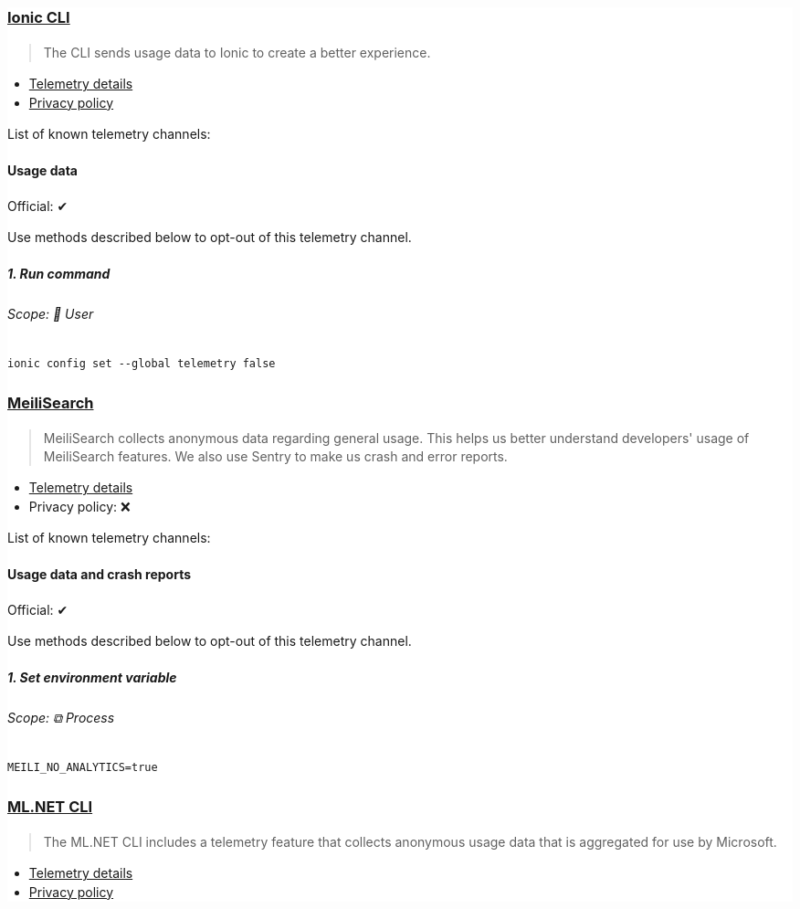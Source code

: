 ### [Ionic CLI](https://ionicframework.com/)

> The CLI sends usage data to Ionic to create a better experience.

- [Telemetry details](https://ionicframework.com/docs/cli/configuration#telemetry)
- [Privacy policy](https://ionicframework.com/privacy)

List of known telemetry channels:

#### Usage data

Official: ✔

Use methods described below to opt-out of this telemetry channel.

##### 1. Run command

###### Scope: 👤 User

```shell
ionic config set --global telemetry false
```

### [MeiliSearch](https://github.com/meilisearch/MeiliSearch)

> MeiliSearch collects anonymous data regarding general usage. This helps us better understand developers' usage of MeiliSearch features. We also use Sentry to make us crash and error reports.

- [Telemetry details](https://github.com/meilisearch/MeiliSearch/blob/main/README.md#telemetry)
- Privacy policy: ❌

List of known telemetry channels:

#### Usage data and crash reports

Official: ✔

Use methods described below to opt-out of this telemetry channel.

##### 1. Set environment variable

###### Scope: ⧉ Process

```none
MEILI_NO_ANALYTICS=true
```

### [ML.NET CLI](https://docs.microsoft.com/en-us/dotnet/machine-learning/automate-training-with-cli)

> The ML.NET CLI includes a telemetry feature that collects anonymous usage data that is aggregated for use by Microsoft.

- [Telemetry details](https://docs.microsoft.com/en-us/dotnet/machine-learning/resources/ml-net-cli-telemetry)
- [Privacy policy](https://privacy.microsoft.com/en-us/privacystatement)
